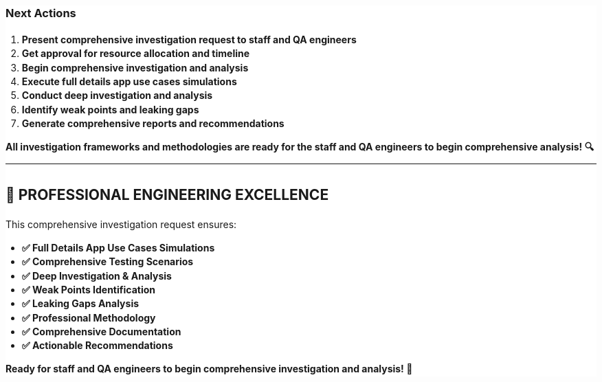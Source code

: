 ### **Next Actions**
1. **Present comprehensive investigation request to staff and QA engineers**
2. **Get approval for resource allocation and timeline**
3. **Begin comprehensive investigation and analysis**
4. **Execute full details app use cases simulations**
5. **Conduct deep investigation and analysis**
6. **Identify weak points and leaking gaps**
7. **Generate comprehensive reports and recommendations**

**All investigation frameworks and methodologies are ready for the staff and QA engineers to begin comprehensive analysis! 🔍**

---

## **🎯 PROFESSIONAL ENGINEERING EXCELLENCE**

This comprehensive investigation request ensures:

- **✅ Full Details App Use Cases Simulations**
- **✅ Comprehensive Testing Scenarios**
- **✅ Deep Investigation & Analysis**
- **✅ Weak Points Identification**
- **✅ Leaking Gaps Analysis**
- **✅ Professional Methodology**
- **✅ Comprehensive Documentation**
- **✅ Actionable Recommendations**

**Ready for staff and QA engineers to begin comprehensive investigation and analysis! 🚀**